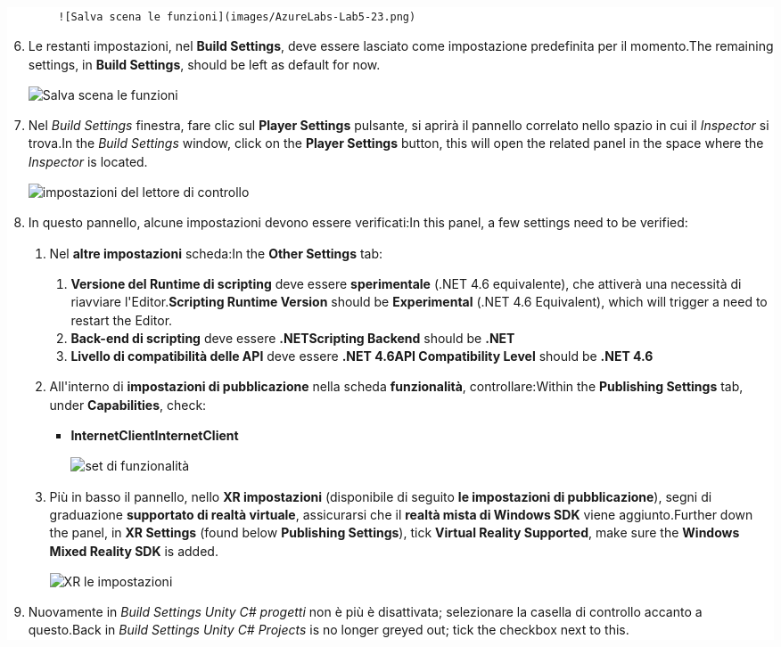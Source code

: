             ![Salva scena le funzioni](images/AzureLabs-Lab5-23.png)

6.  <span data-ttu-id="9ea1c-280">Le restanti impostazioni, nel **Build Settings**, deve essere lasciato come impostazione predefinita per il momento.</span><span class="sxs-lookup"><span data-stu-id="9ea1c-280">The remaining settings, in **Build Settings**, should be left as default for now.</span></span>

    ![Salva scena le funzioni](images/AzureLabs-Lab5-24.png)

7.  <span data-ttu-id="9ea1c-282">Nel *Build Settings* finestra, fare clic sul **Player Settings** pulsante, si aprirà il pannello correlato nello spazio in cui il *Inspector* si trova.</span><span class="sxs-lookup"><span data-stu-id="9ea1c-282">In the *Build Settings* window, click on the **Player Settings** button, this will open the related panel in the space where the *Inspector* is located.</span></span>

    ![impostazioni del lettore di controllo](images/AzureLabs-Lab5-25.png)

8.  <span data-ttu-id="9ea1c-284">In questo pannello, alcune impostazioni devono essere verificati:</span><span class="sxs-lookup"><span data-stu-id="9ea1c-284">In this panel, a few settings need to be verified:</span></span>

    1.  <span data-ttu-id="9ea1c-285">Nel **altre impostazioni** scheda:</span><span class="sxs-lookup"><span data-stu-id="9ea1c-285">In the **Other Settings** tab:</span></span>

        1.  <span data-ttu-id="9ea1c-286">**Versione del Runtime di scripting** deve essere **sperimentale** (.NET 4.6 equivalente), che attiverà una necessità di riavviare l'Editor.</span><span class="sxs-lookup"><span data-stu-id="9ea1c-286">**Scripting Runtime Version** should be **Experimental** (.NET 4.6 Equivalent), which will trigger a need to restart the Editor.</span></span>
        2.  <span data-ttu-id="9ea1c-287">**Back-end di scripting** deve essere **.NET**</span><span class="sxs-lookup"><span data-stu-id="9ea1c-287">**Scripting Backend** should be **.NET**</span></span>
        3.  <span data-ttu-id="9ea1c-288">**Livello di compatibilità delle API** deve essere **.NET 4.6**</span><span class="sxs-lookup"><span data-stu-id="9ea1c-288">**API Compatibility Level** should be **.NET 4.6**</span></span>

    2.  <span data-ttu-id="9ea1c-289">All'interno di **impostazioni di pubblicazione** nella scheda **funzionalità**, controllare:</span><span class="sxs-lookup"><span data-stu-id="9ea1c-289">Within the **Publishing Settings** tab, under **Capabilities**, check:</span></span>
        
        -  <span data-ttu-id="9ea1c-290">**InternetClient**</span><span class="sxs-lookup"><span data-stu-id="9ea1c-290">**InternetClient**</span></span>

            ![set di funzionalità](images/AzureLabs-Lab5-26.png)

    3.  <span data-ttu-id="9ea1c-292">Più in basso il pannello, nello **XR impostazioni** (disponibile di seguito **le impostazioni di pubblicazione**), segni di graduazione **supportato di realtà virtuale**, assicurarsi che il **realtà mista di Windows SDK** viene aggiunto.</span><span class="sxs-lookup"><span data-stu-id="9ea1c-292">Further down the panel, in **XR Settings** (found below **Publishing Settings**), tick **Virtual Reality Supported**, make sure the **Windows Mixed Reality SDK** is added.</span></span>

        ![XR le impostazioni](images/AzureLabs-Lab5-27.png)

9.  <span data-ttu-id="9ea1c-294">Nuovamente in *Build Settings* *Unity C# progetti* non è più è disattivata; selezionare la casella di controllo accanto a questo.</span><span class="sxs-lookup"><span data-stu-id="9ea1c-294">Back in *Build Settings* *Unity C# Projects* is no longer greyed out; tick the checkbox next to this.</span></span>
